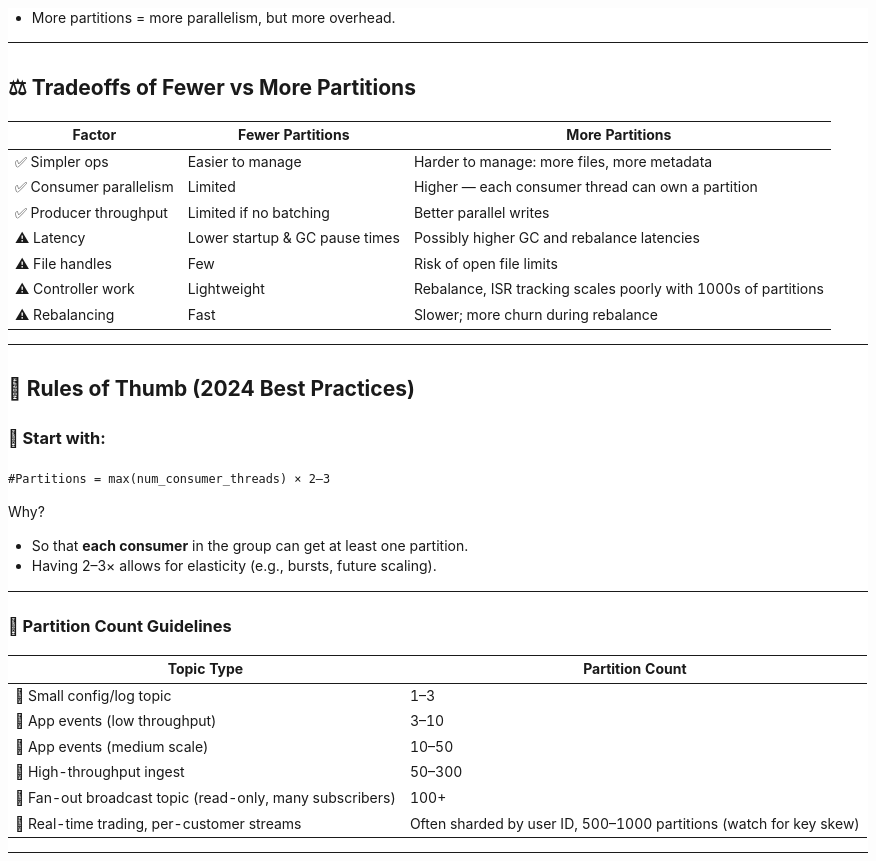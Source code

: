 * More partitions = more parallelism, but more overhead.

---

## ⚖️ Tradeoffs of Fewer vs More Partitions

| Factor                 | Fewer Partitions               | More Partitions                                                |
|------------------------|--------------------------------|----------------------------------------------------------------|
| ✅ Simpler ops          | Easier to manage               | Harder to manage: more files, more metadata                    |
| ✅ Consumer parallelism | Limited                        | Higher — each consumer thread can own a partition              |
| ✅ Producer throughput  | Limited if no batching         | Better parallel writes                                         |
| ⚠️ Latency             | Lower startup & GC pause times | Possibly higher GC and rebalance latencies                     |
| ⚠️ File handles        | Few                            | Risk of open file limits                                       |
| ⚠️ Controller work     | Lightweight                    | Rebalance, ISR tracking scales poorly with 1000s of partitions |
| ⚠️ Rebalancing         | Fast                           | Slower; more churn during rebalance                            |

---

## 🧪 Rules of Thumb (2024 Best Practices)

### 🔢 Start with:

```text
#Partitions = max(num_consumer_threads) × 2–3
```

Why?

* So that **each consumer** in the group can get at least one partition.
* Having 2–3× allows for elasticity (e.g., bursts, future scaling).

---

### 🔁 Partition Count Guidelines

| Topic Type                                               | Partition Count                                                    |
|----------------------------------------------------------|--------------------------------------------------------------------|
| 🔹 Small config/log topic                                | 1–3                                                                |
| 🔹 App events (low throughput)                           | 3–10                                                               |
| 🔹 App events (medium scale)                             | 10–50                                                              |
| 🔹 High-throughput ingest                                | 50–300                                                             |
| 🔹 Fan-out broadcast topic (read-only, many subscribers) | 100+                                                               |
| 🔹 Real-time trading, per-customer streams               | Often sharded by user ID, 500–1000 partitions (watch for key skew) |

---
